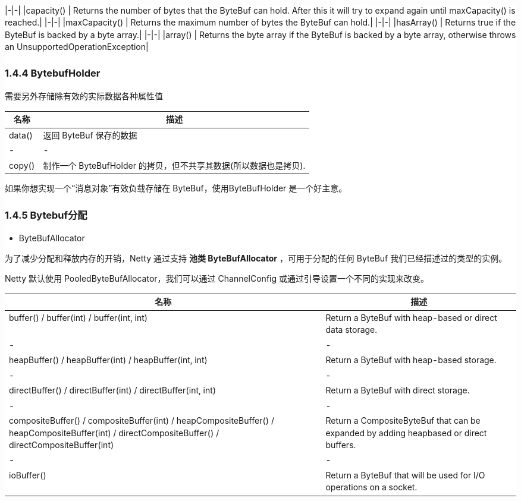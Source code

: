 |-|-|
|capacity() | Returns the number of bytes that the ByteBuf can hold. After this it will try to expand again until maxCapacity() is reached.|
|-|-|
|maxCapacity()  | Returns the maximum number of bytes the ByteBuf can hold.|
|-|-|
|hasArray() | Returns true if the ByteBuf is backed by a byte array.|
|-|-|
|array() | Returns the byte array if the ByteBuf is backed by a byte array, otherwise throws an UnsupportedOperationException|

### 1.4.4 BytebufHolder
需要另外存储除有效的实际数据各种属性值

|名称 | 描述|
|-|-|
|data() | 返回 ByteBuf 保存的数据|
|-|-|
|copy() | 制作一个 ByteBufHolder 的拷贝，但不共享其数据(所以数据也是拷贝).|

如果你想实现一个“消息对象”有效负载存储在 ByteBuf，使用ByteBufHolder 是一个好主意。   

### 1.4.5 Bytebuf分配
* ByteBufAllocator

为了减少分配和释放内存的开销，Netty 通过支持 **池类 ByteBufAllocator** ，可用于分配的任何 ByteBuf 我们已经描述过的类型的实例。

Netty 默认使用 PooledByteBufAllocator，我们可以通过 ChannelConfig 或通过引导设置一个不同的实现来改变。

|名称 | 描述|
|-|-|
|buffer() / buffer(int) / buffer(int, int) |  Return a ByteBuf with heap-based or direct data storage.|
|-|-|
|heapBuffer() / heapBuffer(int) / heapBuffer(int, int)  | Return a ByteBuf with heap-based storage.|
|-|-|
|directBuffer() / directBuffer(int) / directBuffer(int, int) | Return a ByteBuf with direct storage.|
|-|-|
|compositeBuffer() / compositeBuffer(int) / heapCompositeBuffer() / heapCompositeBuffer(int) / directCompositeBuffer() / directCompositeBuffer(int)  | Return a CompositeByteBuf that can be expanded by adding heapbased or direct buffers.|
|-|-|
|ioBuffer() | Return a ByteBuf that will be used for I/O operations on a socket.|
